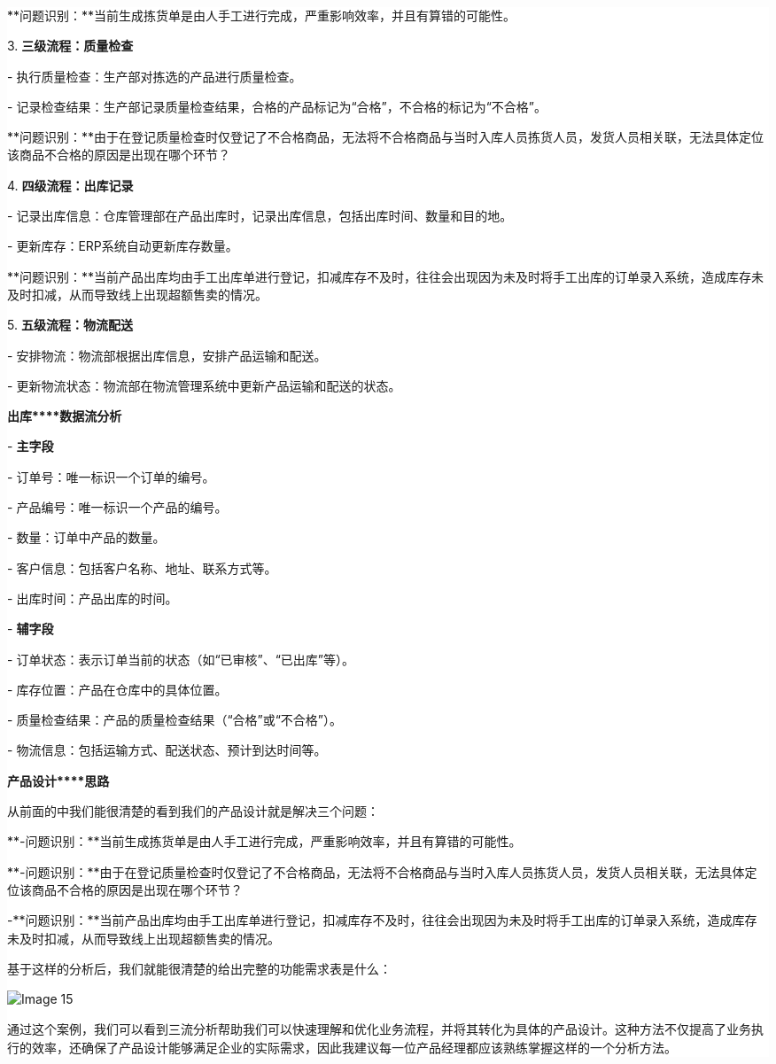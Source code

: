 **问题识别：**当前生成拣货单是由人手工进行完成，严重影响效率，并且有算错的可能性。

3\. **三级流程：质量检查**

\- 执行质量检查：生产部对拣选的产品进行质量检查。

\- 记录检查结果：生产部记录质量检查结果，合格的产品标记为“合格”，不合格的标记为“不合格”。

**问题识别：**由于在登记质量检查时仅登记了不合格商品，无法将不合格商品与当时入库人员拣货人员，发货人员相关联，无法具体定位该商品不合格的原因是出现在哪个环节？

4\. **四级流程：出库记录**

\- 记录出库信息：仓库管理部在产品出库时，记录出库信息，包括出库时间、数量和目的地。

\- 更新库存：ERP系统自动更新库存数量。

**问题识别：**当前产品出库均由手工出库单进行登记，扣减库存不及时，往往会出现因为未及时将手工出库的订单录入系统，造成库存未及时扣减，从而导致线上出现超额售卖的情况。

5\. **五级流程：物流配送**

\- 安排物流：物流部根据出库信息，安排产品运输和配送。

\- 更新物流状态：物流部在物流管理系统中更新产品运输和配送的状态。

**出库****数据流分析**

\- **主字段**

\- 订单号：唯一标识一个订单的编号。

\- 产品编号：唯一标识一个产品的编号。

\- 数量：订单中产品的数量。

\- 客户信息：包括客户名称、地址、联系方式等。

\- 出库时间：产品出库的时间。

\- **辅字段**

\- 订单状态：表示订单当前的状态（如“已审核”、“已出库”等）。

\- 库存位置：产品在仓库中的具体位置。

\- 质量检查结果：产品的质量检查结果（“合格”或“不合格”）。

\- 物流信息：包括运输方式、配送状态、预计到达时间等。

**产品设计****思路**

从前面的中我们能很清楚的看到我们的产品设计就是解决三个问题：

**\-问题识别：**当前生成拣货单是由人手工进行完成，严重影响效率，并且有算错的可能性。

**\-问题识别：**由于在登记质量检查时仅登记了不合格商品，无法将不合格商品与当时入库人员拣货人员，发货人员相关联，无法具体定位该商品不合格的原因是出现在哪个环节？

\-**问题识别：**当前产品出库均由手工出库单进行登记，扣减库存不及时，往往会出现因为未及时将手工出库的订单录入系统，造成库存未及时扣减，从而导致线上出现超额售卖的情况。

基于这样的分析后，我们就能很清楚的给出完整的功能需求表是什么：

![Image 15](https://mmbiz.qpic.cn/mmbiz_png/Haf8G9AEuKqnnQIQpds7bnibMeYP666XibW5De4O6hWH22V7X5gOWG31g6b2ax0wbsUytiaJIttWPIibYUeob4NPUQ/640?wx_fmt=png&from=appmsg)

通过这个案例，我们可以看到三流分析帮助我们可以快速理解和优化业务流程，并将其转化为具体的产品设计。这种方法不仅提高了业务执行的效率，还确保了产品设计能够满足企业的实际需求，因此我建议每一位产品经理都应该熟练掌握这样的一个分析方法。
